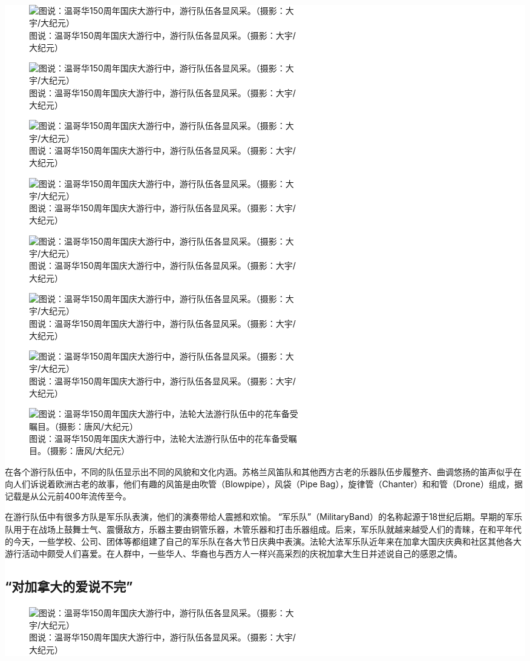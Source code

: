 <figure id="attachment_9350623" aria-describedby="caption-attachment-9350623" style="width: 450px" class="wp-caption aligncenter"><ahref=" https://i.epochtimes.com/assets/uploads/2017/07/AHZA_4997-e1499103217446.jpg" target="_blank" rel="noreferrer noopener"> <img class="size-full wp-image-9350623" src="https://i.epochtimes.com/assets/uploads/2017/07/AHZA_4997-e1499103217446.jpg" alt="图说：温哥华150周年国庆大游行中，游行队伍各显风采。（摄影：大宇/大纪元）" width="450" b="299" /></a><figcaption id="caption-attachment-9350623" class="wp-caption-text">图说：温哥华150周年国庆大游行中，游行队伍各显风采。（摄影：大宇/大纪元）</figcaption></figure>
<figure id="attachment_9350616" aria-describedby="caption-attachment-9350616" style="width: 450px" class="wp-caption aligncenter"><ahref=" https://i.epochtimes.com/assets/uploads/2017/07/AHZA_4678-e1499104039323.jpg" target="_blank" rel="noreferrer noopener"> <img class="size-full wp-image-9350616" src="https://i.epochtimes.com/assets/uploads/2017/07/AHZA_4678-e1499104039323.jpg" alt="图说：温哥华150周年国庆大游行中，游行队伍各显风采。（摄影：大宇/大纪元）" width="450" b="299" /></a><figcaption id="caption-attachment-9350616" class="wp-caption-text">图说：温哥华150周年国庆大游行中，游行队伍各显风采。（摄影：大宇/大纪元）</figcaption></figure>
<figure id="attachment_9350641" aria-describedby="caption-attachment-9350641" style="width: 450px" class="wp-caption aligncenter"><ahref=" https://i.epochtimes.com/assets/uploads/2017/07/AHZA_5528-e1499103239400.jpg" target="_blank" rel="noreferrer noopener"> <img class="size-full wp-image-9350641" src="https://i.epochtimes.com/assets/uploads/2017/07/AHZA_5528-e1499103239400.jpg" alt="图说：温哥华150周年国庆大游行中，游行队伍各显风采。（摄影：大宇/大纪元）" width="450" b="299" /></a><figcaption id="caption-attachment-9350641" class="wp-caption-text">图说：温哥华150周年国庆大游行中，游行队伍各显风采。（摄影：大宇/大纪元）</figcaption></figure>
<figure id="attachment_9350639" aria-describedby="caption-attachment-9350639" style="width: 450px" class="wp-caption aligncenter"><ahref=" https://i.epochtimes.com/assets/uploads/2017/07/AHZA_5386-e1499103726928.jpg" target="_blank" rel="noreferrer noopener"> <img class="size-full wp-image-9350639" src="https://i.epochtimes.com/assets/uploads/2017/07/AHZA_5386-e1499103726928.jpg" alt="图说：温哥华150周年国庆大游行中，游行队伍各显风采。（摄影：大宇/大纪元）" width="450" b="299" /></a><figcaption id="caption-attachment-9350639" class="wp-caption-text">图说：温哥华150周年国庆大游行中，游行队伍各显风采。（摄影：大宇/大纪元）</figcaption></figure>
<figure id="attachment_9350640" aria-describedby="caption-attachment-9350640" style="width: 450px" class="wp-caption aligncenter"><ahref=" https://i.epochtimes.com/assets/uploads/2017/07/AHZA_5431-e1499103984216.jpg" target="_blank" rel="noreferrer noopener"> <img class="size-full wp-image-9350640" src="https://i.epochtimes.com/assets/uploads/2017/07/AHZA_5431-e1499103984216.jpg" alt="图说：温哥华150周年国庆大游行中，游行队伍各显风采。（摄影：大宇/大纪元）" width="450" b="299" /></a><figcaption id="caption-attachment-9350640" class="wp-caption-text">图说：温哥华150周年国庆大游行中，游行队伍各显风采。（摄影：大宇/大纪元）</figcaption></figure>
<figure id="attachment_9350637" aria-describedby="caption-attachment-9350637" style="width: 450px" class="wp-caption aligncenter"><ahref=" https://i.epochtimes.com/assets/uploads/2017/07/AHZA_5375-e1499103923363.jpg" target="_blank" rel="noreferrer noopener"> <img class="size-full wp-image-9350637" src="https://i.epochtimes.com/assets/uploads/2017/07/AHZA_5375-e1499103923363.jpg" alt="图说：温哥华150周年国庆大游行中，游行队伍各显风采。（摄影：大宇/大纪元）" width="450" b="299" /></a><figcaption id="caption-attachment-9350637" class="wp-caption-text">图说：温哥华150周年国庆大游行中，游行队伍各显风采。（摄影：大宇/大纪元）</figcaption></figure>
<figure id="attachment_9350636" aria-describedby="caption-attachment-9350636" style="width: 450px" class="wp-caption aligncenter"><ahref=" https://i.epochtimes.com/assets/uploads/2017/07/AHZA_5315-e1499103898384.jpg" target="_blank" rel="noreferrer noopener"> <img class="size-full wp-image-9350636" src="https://i.epochtimes.com/assets/uploads/2017/07/AHZA_5315-e1499103898384.jpg" alt="图说：温哥华150周年国庆大游行中，游行队伍各显风采。（摄影：大宇/大纪元）" width="450" b="299" /></a><figcaption id="caption-attachment-9350636" class="wp-caption-text">图说：温哥华150周年国庆大游行中，游行队伍各显风采。（摄影：大宇/大纪元）</figcaption></figure>
<figure id="attachment_9350561" aria-describedby="caption-attachment-9350561" style="width: 450px" class="wp-caption aligncenter"><ahref=" https://i.epochtimes.com/assets/uploads/2017/07/DSC_0779-e1499101671613.jpg" target="_blank" rel="noreferrer noopener"> <img class="size-full wp-image-9350561" src="https://i.epochtimes.com/assets/uploads/2017/07/DSC_0779-e1499101671613.jpg" alt="图说：温哥华150周年国庆大游行中，法轮大法游行队伍中的花车备受瞩目。（摄影：唐风/大纪元）" width="450" b="299" /></a><figcaption id="caption-attachment-9350561" class="wp-caption-text">图说：温哥华150周年国庆大游行中，法轮大法游行队伍中的花车备受瞩目。（摄影：唐风/大纪元）</figcaption></figure>
<p>在各个游行队伍中，不同的队伍显示出不同的风貌和文化内涵。苏格兰风笛队和其他西方古老的乐器队伍步履整齐、曲调悠扬的笛声似乎在向人们诉说着欧洲古老的故事，他们有趣的风笛是由吹管（Blowpipe），风袋（Pipe Bag），旋律管（Chanter）和和管（Drone）组成，据记载是从公元前400年流传至今。</p>
<p>在游行队伍中有很多方队是军乐队表演，他们的演奏带给人震撼和欢愉。 “军乐队”（MilitaryBand）的名称起源于18世纪后期。早期的军乐队用于在战场上鼓舞士气、震慑敌方，乐器主要由铜管乐器，木管乐器和打击乐器组成。后来，军乐队就越来越受人们的青睐，在和平年代的今天，一些学校、公司、团体等都组建了自己的军乐队在各大节日庆典中表演。法轮大法军乐队近年来在<ahref="https://github.com/19920513/djy/blob/master/gb/tag/%E5%8A%A0%E6%8B%BF%E5%A4%A7%E5%9B%BD%E5%BA%86.md#1">加拿大国庆</a>庆典和社区其他各大游行活动中颇受人们喜爱。在人群中，一些华人、华裔也与西方人一样兴高采烈的庆祝加拿大生日并述说自己的感恩之情。</p>
<h2>“对加拿大的爱说不完”</h2>
<figure id="attachment_9350643" aria-describedby="caption-attachment-9350643" style="width: 450px" class="wp-caption aligncenter"><ahref=" https://i.epochtimes.com/assets/uploads/2017/07/AHZA_5591-e1499104070776.jpg" target="_blank" rel="noreferrer noopener"> <img class="size-full wp-image-9350643" src="https://i.epochtimes.com/assets/uploads/2017/07/AHZA_5591-e1499104070776.jpg" alt="图说：温哥华150周年国庆大游行中，游行队伍各显风采。（摄影：大宇/大纪元）" width="450" b="299" /></a><figcaption id="caption-attachment-9350643" class="wp-caption-text">图说：温哥华150周年国庆大游行中，游行队伍各显风采。（摄影：大宇/大纪元）</figcaption></figure>